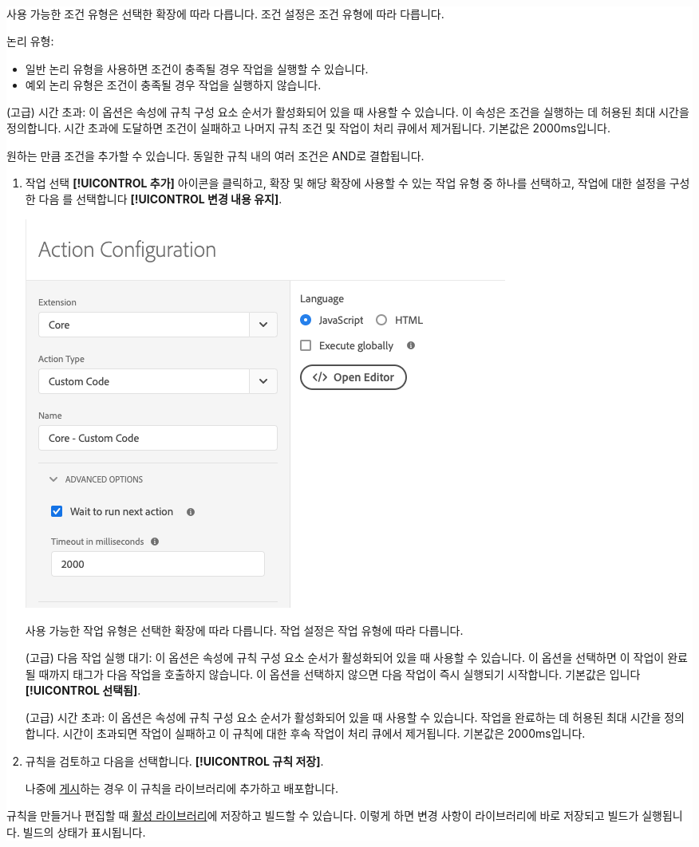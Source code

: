    사용 가능한 조건 유형은 선택한 확장에 따라 다릅니다. 조건 설정은 조건 유형에 따라 다릅니다.

   논리 유형:

   * 일반 논리 유형을 사용하면 조건이 충족될 경우 작업을 실행할 수 있습니다.
   * 예외 논리 유형은 조건이 충족될 경우 작업을 실행하지 않습니다.

   (고급) 시간 초과: 이 옵션은 속성에 규칙 구성 요소 순서가 활성화되어 있을 때 사용할 수 있습니다. 이 속성은 조건을 실행하는 데 허용된 최대 시간을 정의합니다. 시간 초과에 도달하면 조건이 실패하고 나머지 규칙 조건 및 작업이 처리 큐에서 제거됩니다. 기본값은 2000ms입니다.

   원하는 만큼 조건을 추가할 수 있습니다. 동일한 규칙 내의 여러 조건은 AND로 결합됩니다.

1. 작업 선택 **[!UICONTROL 추가]** 아이콘을 클릭하고, 확장 및 해당 확장에 사용할 수 있는 작업 유형 중 하나를 선택하고, 작업에 대한 설정을 구성한 다음 를 선택합니다 **[!UICONTROL 변경 내용 유지]**.

   ![규칙 작업 구성 페이지](../../images/action-settings.png)

   사용 가능한 작업 유형은 선택한 확장에 따라 다릅니다. 작업 설정은 작업 유형에 따라 다릅니다.

   (고급) 다음 작업 실행 대기: 이 옵션은 속성에 규칙 구성 요소 순서가 활성화되어 있을 때 사용할 수 있습니다. 이 옵션을 선택하면 이 작업이 완료될 때까지 태그가 다음 작업을 호출하지 않습니다. 이 옵션을 선택하지 않으면 다음 작업이 즉시 실행되기 시작합니다. 기본값은 입니다 **[!UICONTROL 선택됨]**.

   (고급) 시간 초과: 이 옵션은 속성에 규칙 구성 요소 순서가 활성화되어 있을 때 사용할 수 있습니다. 작업을 완료하는 데 허용된 최대 시간을 정의합니다. 시간이 초과되면 작업이 실패하고 이 규칙에 대한 후속 작업이 처리 큐에서 제거됩니다. 기본값은 2000ms입니다.


1. 규칙을 검토하고 다음을 선택합니다. **[!UICONTROL 규칙 저장]**.

   나중에 [게시](../publishing/overview.md)하는 경우 이 규칙을 라이브러리에 추가하고 배포합니다.

규칙을 만들거나 편집할 때 [활성 라이브러리](../publishing/libraries.md#active-library)에 저장하고 빌드할 수 있습니다. 이렇게 하면 변경 사항이 라이브러리에 바로 저장되고 빌드가 실행됩니다. 빌드의 상태가 표시됩니다.
